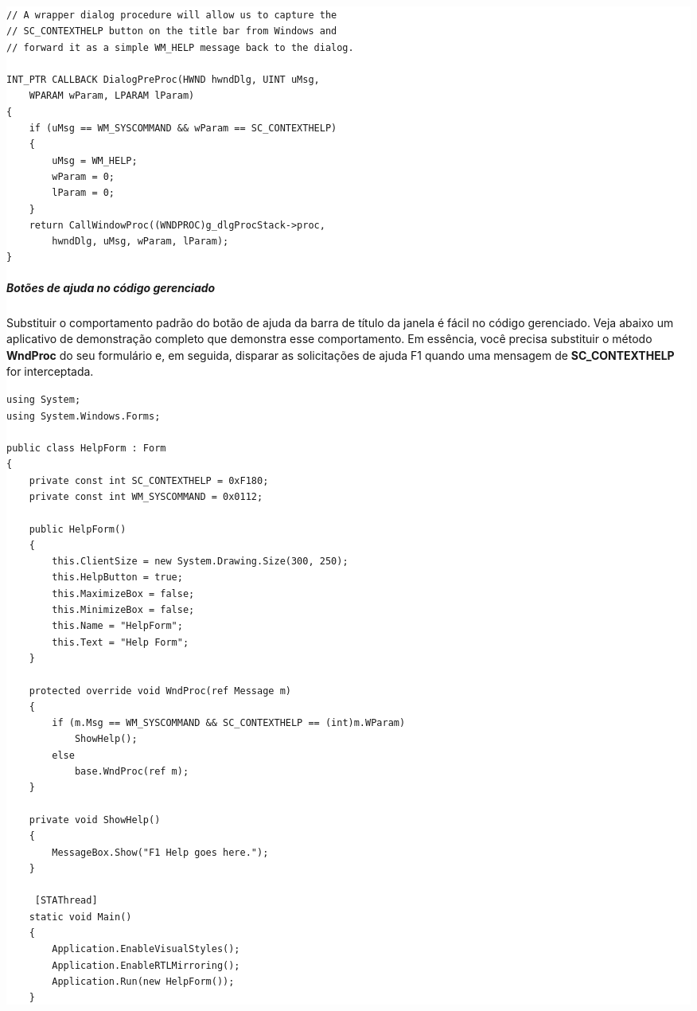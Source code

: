 ```
// A wrapper dialog procedure will allow us to capture the
// SC_CONTEXTHELP button on the title bar from Windows and
// forward it as a simple WM_HELP message back to the dialog.

INT_PTR CALLBACK DialogPreProc(HWND hwndDlg, UINT uMsg,
    WPARAM wParam, LPARAM lParam)
{
    if (uMsg == WM_SYSCOMMAND && wParam == SC_CONTEXTHELP)
    {
        uMsg = WM_HELP;
        wParam = 0;
        lParam = 0;
    }
    return CallWindowProc((WNDPROC)g_dlgProcStack->proc,
        hwndDlg, uMsg, wParam, lParam);
}
```

##### <a name="help-buttons-in-managed-code"></a>Botões de ajuda no código gerenciado
 Substituir o comportamento padrão do botão de ajuda da barra de título da janela é fácil no código gerenciado. Veja abaixo um aplicativo de demonstração completo que demonstra esse comportamento. Em essência, você precisa substituir o método **WndProc** do seu formulário e, em seguida, disparar as solicitações de ajuda F1 quando uma mensagem de **SC_CONTEXTHELP** for interceptada.

```
using System;
using System.Windows.Forms;

public class HelpForm : Form
{
    private const int SC_CONTEXTHELP = 0xF180;
    private const int WM_SYSCOMMAND = 0x0112;

    public HelpForm()
    {
        this.ClientSize = new System.Drawing.Size(300, 250);
        this.HelpButton = true;
        this.MaximizeBox = false;
        this.MinimizeBox = false;
        this.Name = "HelpForm";
        this.Text = "Help Form";
    }

    protected override void WndProc(ref Message m)
    {
        if (m.Msg == WM_SYSCOMMAND && SC_CONTEXTHELP == (int)m.WParam)
            ShowHelp();
        else
            base.WndProc(ref m);
    }

    private void ShowHelp()
    {
        MessageBox.Show("F1 Help goes here.");
    }

     [STAThread]
    static void Main()
    {
        Application.EnableVisualStyles();
        Application.EnableRTLMirroring();
        Application.Run(new HelpForm());
    }
```